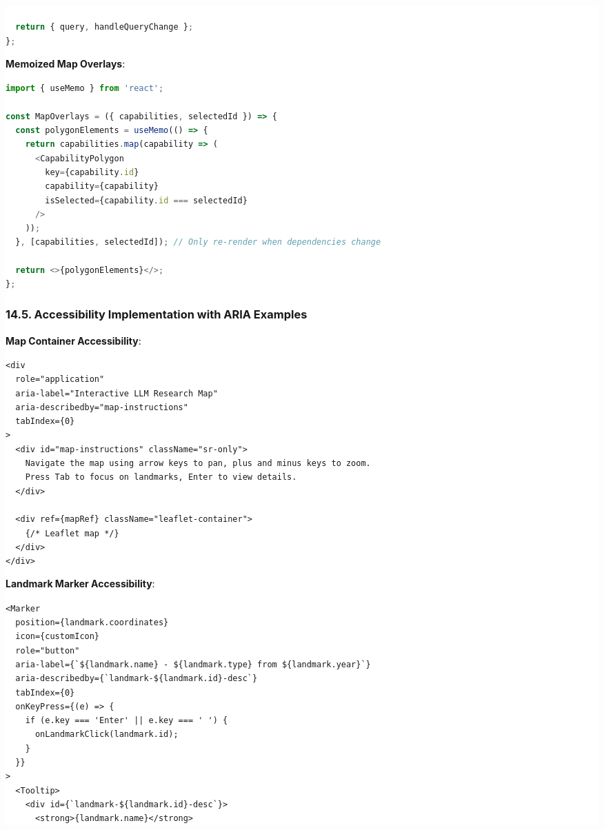 ```typescript

  return { query, handleQueryChange };
};
```

**Memoized Map Overlays**:

```typescript
import { useMemo } from 'react';

const MapOverlays = ({ capabilities, selectedId }) => {
  const polygonElements = useMemo(() => {
    return capabilities.map(capability => (
      <CapabilityPolygon
        key={capability.id}
        capability={capability}
        isSelected={capability.id === selectedId}
      />
    ));
  }, [capabilities, selectedId]); // Only re-render when dependencies change

  return <>{polygonElements}</>;
};
```

### 14.5. Accessibility Implementation with ARIA Examples

**Map Container Accessibility**:

```tsx
<div
  role="application"
  aria-label="Interactive LLM Research Map"
  aria-describedby="map-instructions"
  tabIndex={0}
>
  <div id="map-instructions" className="sr-only">
    Navigate the map using arrow keys to pan, plus and minus keys to zoom.
    Press Tab to focus on landmarks, Enter to view details.
  </div>

  <div ref={mapRef} className="leaflet-container">
    {/* Leaflet map */}
  </div>
</div>
```

**Landmark Marker Accessibility**:

```tsx
<Marker
  position={landmark.coordinates}
  icon={customIcon}
  role="button"
  aria-label={`${landmark.name} - ${landmark.type} from ${landmark.year}`}
  aria-describedby={`landmark-${landmark.id}-desc`}
  tabIndex={0}
  onKeyPress={(e) => {
    if (e.key === 'Enter' || e.key === ' ') {
      onLandmarkClick(landmark.id);
    }
  }}
>
  <Tooltip>
    <div id={`landmark-${landmark.id}-desc`}>
      <strong>{landmark.name}</strong>
```